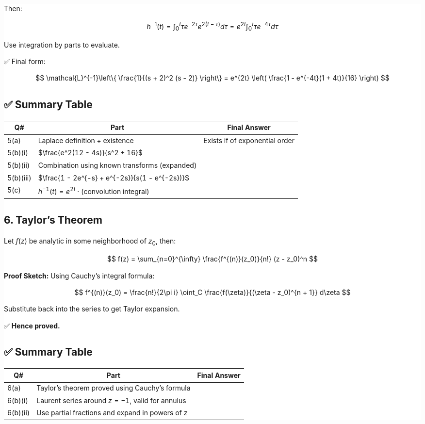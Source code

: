Then:

$$
h^{-1}(t) = \int_0^t \tau e^{-2\tau} e^{2(t - \tau)} d\tau = e^{2t} \int_0^t \tau e^{-4\tau} d\tau
$$

Use integration by parts to evaluate.

✅ Final form:

$$
\mathcal{L}^{-1}\left\{ \frac{1}{(s + 2)^2 (s - 2)} \right\} = e^{2t} \left( \frac{1 - e^{-4t}(1 + 4t)}{16} \right)
$$

## ✅ Summary Table

| Q#        | Part                                                     | Final Answer                   |
| --------- | -------------------------------------------------------- | ------------------------------ |
| 5(a)      | Laplace definition + existence                           | Exists if of exponential order |
| 5(b)(i)   | $\frac{e^2(12 - 4s)}{s^2 + 16}$                          |                                |
| 5(b)(ii)  | Combination using known transforms (expanded)            |                                |
| 5(b)(iii) | $\frac{1 - 2e^{-s} + e^{-2s}}{s(1 - e^{-2s})}$           |                                |
| 5(c)      | $h^{-1}(t) = e^{2t} \cdot \text{(convolution integral)}$ |                                |


## **6. Taylor’s Theorem**

Let $f(z)$ be analytic in some neighborhood of $z_0$, then:

$$
f(z) = \sum_{n=0}^{\infty} \frac{f^{(n)}(z_0)}{n!} (z - z_0)^n
$$

**Proof Sketch:**
Using Cauchy’s integral formula:

$$
f^{(n)}(z_0) = \frac{n!}{2\pi i} \oint_C \frac{f(\zeta)}{(\zeta - z_0)^{n + 1}} d\zeta
$$

Substitute back into the series to get Taylor expansion.

✅ **Hence proved.**

## ✅ Summary Table

| Q#        | Part                                                     | Final Answer                   |
| --------- | -------------------------------------------------------- | ------------------------------ |
| 6(a)      | Taylor’s theorem proved using Cauchy’s formula           |                                |
| 6(b)(i)   | Laurent series around $z = -1$, valid for annulus        |                                |
| 6(b)(ii)  | Use partial fractions and expand in powers of $z$        |                                |
